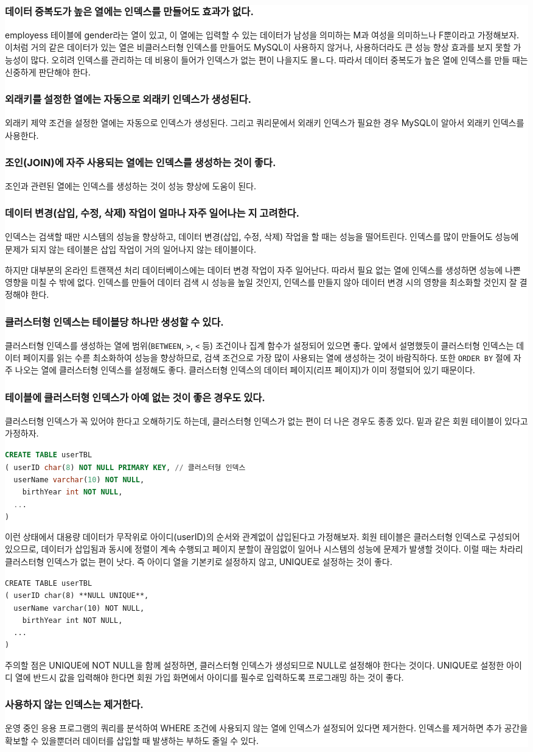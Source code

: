### 데이터 중복도가 높은 열에는 인덱스를 만들어도 효과가 없다.

employess 테이블에 gender라는 열이 있고, 이 열에는 입력할 수 있는 데이터가 남성을 의미하는 M과 여성을 의미하느나 F뿐이라고 가정해보자. 이처럼 거의 같은 데이터가 있는 열은 비클러스터형 인덱스를 만들어도 MySQL이 사용하지 않거나, 사용하더라도 큰 성능 향상 효과를 보지 못할 가능성이 많다. 오히려 인덱스를 관리하는 데 비용이 들어가 인덱스가 없는 편이 나을지도 몰ㄴ다. 따라서 데이터 중복도가 높은 열에 인덱스를 만들 때는 신중하게 판단해야 한다. 

### 외래키를 설정한 열에는 자동으로 외래키 인덱스가 생성된다.

외래키 제약 조건을 설정한 열에는 자동으로 인덱스가 생성된다. 그리고 쿼리문에서 외래키 인덱스가 필요한 경우 MySQL이 알아서 외래키 인덱스를 사용한다. 

### 조인(JOIN)에 자주 사용되는 열에는 인덱스를 생성하는 것이 좋다.

조인과 관련된 열에는 인덱스를 생성하는 것이 성능 향상에 도움이 된다. 

### 데이터 변경(삽입, 수정, 삭제) 작업이 얼마나 자주 일어나는 지 고려한다.

인덱스는 검색할 때만 시스템의 성능을 향상하고, 데이터 변경(삽입, 수정, 삭제) 작업을 할 때는 성능을 떨어트린다. 인덱스를 많이 만들어도 성능에 문제가 되지 않는 테이블은 삽입 작업이 거의 일어나지 않는 테이블이다. 

하지만 대부분의 온라인 트랜잭션 처리 데이터베이스에는 데이터 변경 작업이 자주 일어난다. 따라서 필요 없는 열에 인덱스를 생성하면 성능에 나쁜 영향을 미칠 수 밖에 없다. 인덱스를 만들어 데이터 검색 시 성능을 높일 것인지, 인덱스를 만들지 않아 데이터 변경 시의 영향을 최소화할 것인지 잘 결정해야 한다. 

### 클러스터형 인덱스는 테이블당 하나만 생성할 수 있다.

클러스터형 인덱스를 생성하는 열에 범위(`BETWEEN`, `>`, `<` 등) 조건이나 집계 함수가 설정되어 있으면 좋다. 앞에서 설명했듯이 클러스터형 인덱스는 데이터 페이지를 읽는 수륻 최소화하여 성능을 향상하므로, 검색 조건으로 가장 많이 사용되는 열에 생성하는 것이 바람직하다. 또한 `ORDER BY` 절에 자주 나오는 열에 클러스터형 인덱스를 설정해도 좋다. 클러스터형 인덱스의 데이터 페이지(리프 페이지)가 이미 정렬되어 있기 때문이다. 

### 테이블에 클러스터형 인덱스가 아예 없는 것이 좋은 경우도 있다.

클러스터형 인덱스가 꼭 있어야 한다고 오해하기도 하는데, 클러스터형 인덱스가 없는 편이 더 나은 경우도 종종 있다. 밑과 같은 회원 테이블이 있다고 가정하자.

```sql
CREATE TABLE userTBL
( userID char(8) NOT NULL PRIMARY KEY, // 클러스터형 인덱스
  userName varchar(10) NOT NULL,
	birthYear int NOT NULL,
  ...
)
```

이런 상태에서 대용량 데이터가 무작위로 아이디(userID)의 순서와 관계없이 삽입된다고 가정해보자. 회원 테이블은 클러스터형 인덱스로 구성되어 있으므로, 데이터가 삽입됨과 동시에 정렬이 계속 수행되고 페이지 분할이 끊임없이 일어나 시스템의 성능에 문제가 발생할 것이다. 이럴 때는 차라리 클러스터형 인덱스가 없는 편이 낫다. 즉 아이디 열을 기본키로 설정하지 않고, UNIQUE로 설정하는 것이 좋다. 

```
CREATE TABLE userTBL
( userID char(8) **NULL UNIQUE**,
  userName varchar(10) NOT NULL,
	birthYear int NOT NULL,
  ...
)
```

주의할 점은 UNIQUE에 NOT NULL을 함께 설정하면, 클러스터형 인덱스가 생성되므로 NULL로 설정해야 한다는 것이다. UNIQUE로 설정한 아이디 열에 반드시 값을 입력해야 한다면 회원 가입 화면에서 아이디를 필수로 입력하도록 프로그래밍 하는 것이 좋다. 

### 사용하지 않는 인덱스는 제거한다.

운영 중인 응용 프로그램의 쿼리를 분석하여 WHERE 조건에 사용되지 않는 열에 인덱스가 설정되어 있다면 제거한다. 인덱스를 제거하면 추가 공간을 확보할 수 있을뿐더러 데이터를 삽입할 때 발생하는 부하도 줄일 수 있다.